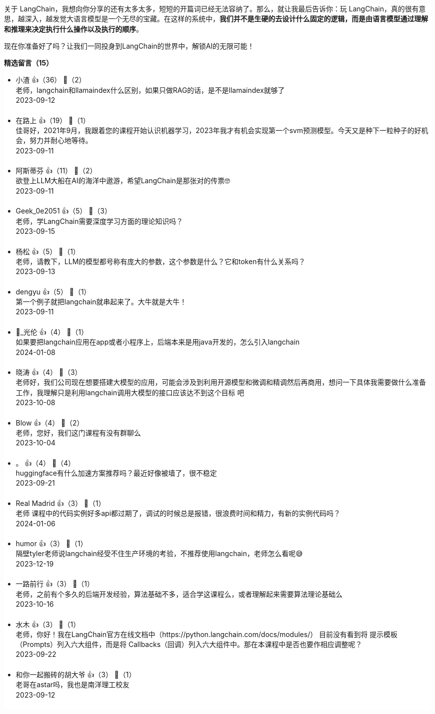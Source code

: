 关于 LangChain，我想向你分享的还有太多太多，短短的开篇词已经无法容纳了。那么，就让我最后告诉你：玩 LangChain，真的很有意思，越深入，越发觉大语言模型是一个无尽的宝藏。在这样的系统中，**我们并不是生硬的去设计什么固定的逻辑，而是由语言模型通过理解和推理来决定执行什么操作以及执行的顺序**。

现在你准备好了吗？让我们一同投身到LangChain的世界中，解锁AI的无限可能！
<div><strong>精选留言（15）</strong></div><ul>
<li><span>小渣</span> 👍（36） 💬（2）<div>老师，langchain和llamaindex什么区别，如果只做RAG的话，是不是llamaindex就够了</div>2023-09-12</li><br/><li><span>在路上</span> 👍（19） 💬（1）<div>佳哥好，2021年9月，我跟着您的课程开始认识机器学习，2023年我才有机会实现第一个svm预测模型。今天又是种下一粒种子的好机会，努力并耐心地等待。</div>2023-09-11</li><br/><li><span>阿斯蒂芬</span> 👍（11） 💬（2）<div>欲登上LLM大船在AI的海洋中遨游，希望LangChain是那张对的传票🤓</div>2023-09-11</li><br/><li><span>Geek_0e2051</span> 👍（5） 💬（3）<div>老师，学LangChain需要深度学习方面的理论知识吗？</div>2023-09-15</li><br/><li><span>杨松</span> 👍（5） 💬（1）<div>老师，请教下，LLM的模型都号称有庞大的参数，这个参数是什么？它和token有什么关系吗？</div>2023-09-13</li><br/><li><span>dengyu</span> 👍（5） 💬（1）<div>第一个例子就把langchain就串起来了。大牛就是大牛！</div>2023-09-11</li><br/><li><span>_光伦</span> 👍（4） 💬（1）<div>如果要把langchain应用在app或者小程序上，后端本来是用java开发的，怎么引入langchain</div>2024-01-08</li><br/><li><span>晓涛</span> 👍（4） 💬（3）<div>老师好，我们公司现在想要搭建大模型的应用，可能会涉及到利用开源模型和微调和精调然后再商用，想问一下具体我需要做什么准备工作，我理解只是利用langchain调用大模型的接口应该达不到这个目标 吧
</div>2023-10-08</li><br/><li><span>Blow</span> 👍（4） 💬（2）<div>老师，您好，我们这门课程有没有群聊么</div>2023-10-04</li><br/><li><span>。</span> 👍（4） 💬（4）<div>huggingface有什么加速方案推荐吗？最近好像被墙了，很不稳定</div>2023-09-21</li><br/><li><span>Real Madrid</span> 👍（3） 💬（1）<div>老师 课程中的代码实例好多api都过期了，调试的时候总是报错，很浪费时间和精力，有新的实例代码吗？</div>2024-01-06</li><br/><li><span>humor</span> 👍（3） 💬（1）<div>隔壁tyler老师说langchain经受不住生产环境的考验，不推荐使用langchain，老师怎么看呢😅</div>2023-12-19</li><br/><li><span>一路前行</span> 👍（3） 💬（1）<div>老师，之前有个多久的后端开发经验，算法基础不多，适合学这课程么，或者理解起来需要算法理论基础么</div>2023-10-16</li><br/><li><span>水木</span> 👍（3） 💬（1）<div>老师，你好！我在LangChain官方在线文档中（https:&#47;&#47;python.langchain.com&#47;docs&#47;modules&#47;）
目前没有看到将 提示模板（Prompts）列入六大组件，而是将 Callbacks（回调）列入六大组件中。那在本课程中是否也要作相应调整呢？</div>2023-09-22</li><br/><li><span>和你一起搬砖的胡大爷</span> 👍（3） 💬（1）<div>老哥在astar吗，我也是南洋理工校友</div>2023-09-12</li><br/>
</ul>